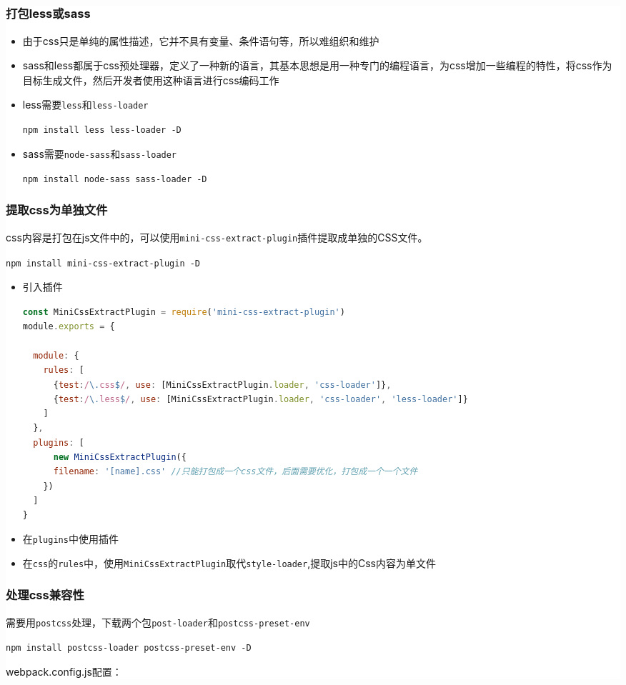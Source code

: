 ### 打包less或sass

- 由于css只是单纯的属性描述，它并不具有变量、条件语句等，所以难组织和维护

- sass和less都属于css预处理器，定义了一种新的语言，其基本思想是用一种专门的编程语言，为css增加一些编程的特性，将css作为目标生成文件，然后开发者使用这种语言进行css编码工作

- less需要`less`和`less-loader`

  ```shell
  npm install less less-loader -D
  ```

- sass需要`node-sass`和`sass-loader`

  ```shell
  npm install node-sass sass-loader -D
  ```

### 提取css为单独文件

css内容是打包在js文件中的，可以使用`mini-css-extract-plugin`插件提取成单独的CSS文件。

```shell
npm install mini-css-extract-plugin -D
```

- 引入插件

  ```javascript
  const MiniCssExtractPlugin = require('mini-css-extract-plugin')
  module.exports = {
    
    module: {
      rules: [
        {test:/\.css$/, use: [MiniCssExtractPlugin.loader, 'css-loader']},
        {test:/\.less$/, use: [MiniCssExtractPlugin.loader, 'css-loader', 'less-loader']}
      ]
    },
    plugins: [
    	new MiniCssExtractPlugin({
        filename: '[name].css' //只能打包成一个css文件，后面需要优化，打包成一个一个文件
      })
    ]
  }
  ```

- 在`plugins`中使用插件

- 在`css`的`rules`中，使用`MiniCssExtractPlugin`取代`style-loader`,提取js中的Css内容为单文件

### 处理css兼容性

需要用`postcss`处理，下载两个包`post-loader`和`postcss-preset-env`

```shell
npm install postcss-loader postcss-preset-env -D
```

webpack.config.js配置：
